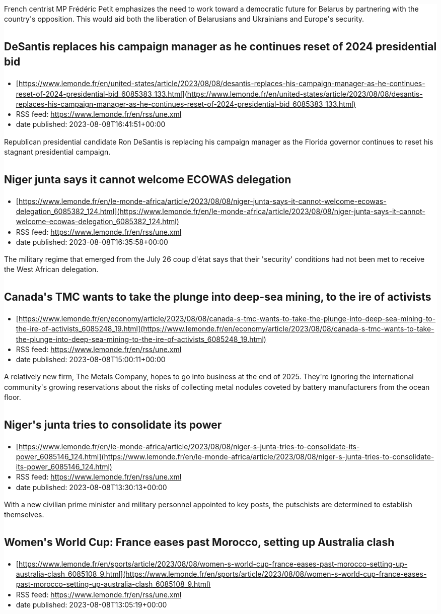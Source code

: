 French centrist MP Frédéric Petit emphasizes the need to work toward a democratic future for Belarus by partnering with the country's opposition. This would aid both the liberation of Belarusians and Ukrainians and Europe's security.

## DeSantis replaces his campaign manager as he continues reset of 2024 presidential bid
 - [https://www.lemonde.fr/en/united-states/article/2023/08/08/desantis-replaces-his-campaign-manager-as-he-continues-reset-of-2024-presidential-bid_6085383_133.html](https://www.lemonde.fr/en/united-states/article/2023/08/08/desantis-replaces-his-campaign-manager-as-he-continues-reset-of-2024-presidential-bid_6085383_133.html)
 - RSS feed: https://www.lemonde.fr/en/rss/une.xml
 - date published: 2023-08-08T16:41:51+00:00

Republican presidential candidate Ron DeSantis is replacing his campaign manager as the Florida governor continues to reset his stagnant presidential campaign.

## Niger junta says it cannot welcome ECOWAS delegation
 - [https://www.lemonde.fr/en/le-monde-africa/article/2023/08/08/niger-junta-says-it-cannot-welcome-ecowas-delegation_6085382_124.html](https://www.lemonde.fr/en/le-monde-africa/article/2023/08/08/niger-junta-says-it-cannot-welcome-ecowas-delegation_6085382_124.html)
 - RSS feed: https://www.lemonde.fr/en/rss/une.xml
 - date published: 2023-08-08T16:35:58+00:00

The military regime that emerged from the July 26 coup d'état says that their 'security' conditions had not been met to receive the West African delegation.

## Canada's TMC wants to take the plunge into deep-sea mining, to the ire of activists
 - [https://www.lemonde.fr/en/economy/article/2023/08/08/canada-s-tmc-wants-to-take-the-plunge-into-deep-sea-mining-to-the-ire-of-activists_6085248_19.html](https://www.lemonde.fr/en/economy/article/2023/08/08/canada-s-tmc-wants-to-take-the-plunge-into-deep-sea-mining-to-the-ire-of-activists_6085248_19.html)
 - RSS feed: https://www.lemonde.fr/en/rss/une.xml
 - date published: 2023-08-08T15:00:11+00:00

A relatively new firm, The Metals Company, hopes to go into business at the end of 2025. They're ignoring the international community's growing reservations about the risks of collecting metal nodules coveted by battery manufacturers from the ocean floor.

## Niger's junta tries to consolidate its power
 - [https://www.lemonde.fr/en/le-monde-africa/article/2023/08/08/niger-s-junta-tries-to-consolidate-its-power_6085146_124.html](https://www.lemonde.fr/en/le-monde-africa/article/2023/08/08/niger-s-junta-tries-to-consolidate-its-power_6085146_124.html)
 - RSS feed: https://www.lemonde.fr/en/rss/une.xml
 - date published: 2023-08-08T13:30:13+00:00

With a new civilian prime minister and military personnel appointed to key posts, the putschists are determined to establish themselves.

## Women's World Cup: France eases past Morocco, setting up Australia clash
 - [https://www.lemonde.fr/en/sports/article/2023/08/08/women-s-world-cup-france-eases-past-morocco-setting-up-australia-clash_6085108_9.html](https://www.lemonde.fr/en/sports/article/2023/08/08/women-s-world-cup-france-eases-past-morocco-setting-up-australia-clash_6085108_9.html)
 - RSS feed: https://www.lemonde.fr/en/rss/une.xml
 - date published: 2023-08-08T13:05:19+00:00
